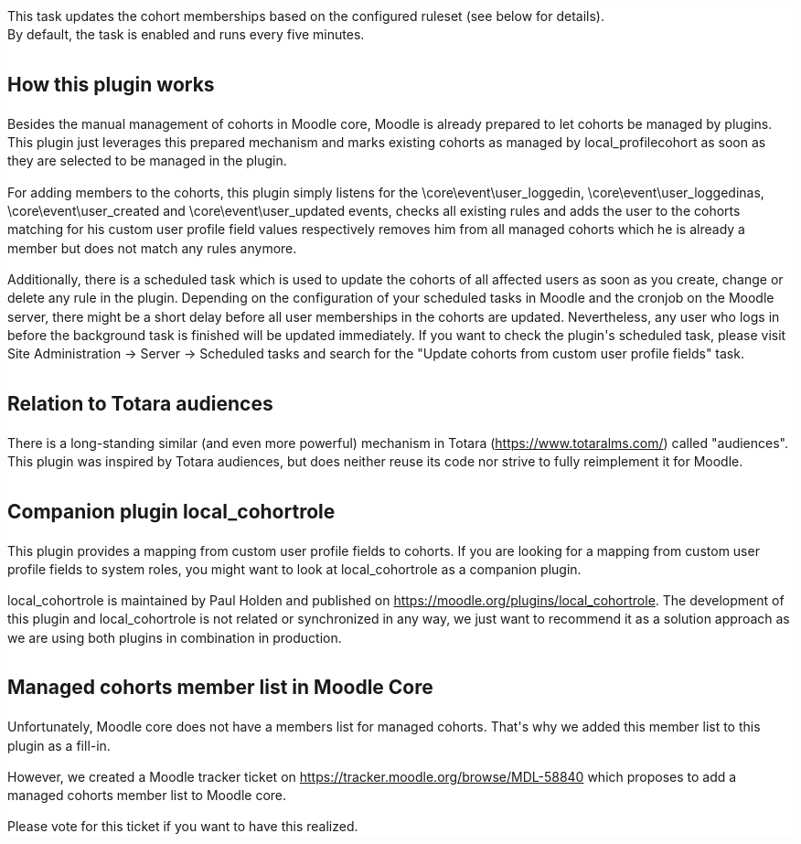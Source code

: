 This task updates the cohort memberships based on the configured ruleset (see below for details).\
By default, the task is enabled and runs every five minutes.


How this plugin works
---------------------

Besides the manual management of cohorts in Moodle core, Moodle is already prepared to let cohorts be managed by plugins. This plugin just leverages this prepared mechanism and marks existing cohorts as managed by local_profilecohort as soon as they are selected to be managed in the plugin.

For adding members to the cohorts, this plugin simply listens for the \core\event\user_loggedin, \core\event\user_loggedinas, \core\event\user_created and \core\event\user_updated events, checks all existing rules and adds the user to the cohorts matching for his custom user profile field values respectively removes him from all managed cohorts which he is already a member but does not match any rules anymore.

Additionally, there is a scheduled task which is used to update the cohorts of all affected users as soon as you create, change or delete any rule in the plugin. Depending on the configuration of your scheduled tasks in Moodle and the cronjob on the Moodle server, there might be a short delay before all user memberships in the cohorts are updated. Nevertheless, any user who logs in before the background task is finished will be updated immediately. If you want to check the plugin's scheduled task, please visit Site Administration -> Server -> Scheduled tasks and search for the "Update cohorts from custom user profile fields" task.


Relation to Totara audiences
----------------------------

There is a long-standing similar (and even more powerful) mechanism in Totara (https://www.totaralms.com/) called "audiences". This plugin was inspired by Totara audiences, but does neither reuse its code nor strive to fully reimplement it for Moodle.


Companion plugin local_cohortrole
---------------------------------

This plugin provides a mapping from custom user profile fields to cohorts. If you are looking for a mapping from custom user profile fields to system roles, you might want to look at local_cohortrole as a companion plugin.

local_cohortrole is maintained by Paul Holden and published on https://moodle.org/plugins/local_cohortrole. The development of this plugin and local_cohortrole is not related or synchronized in any way, we just want to recommend it as a solution approach as we are using both plugins in combination in production.


Managed cohorts member list in Moodle Core
------------------------------------------

Unfortunately, Moodle core does not have a members list for managed cohorts. That's why we added this member list to this plugin as a fill-in.

However, we created a Moodle tracker ticket on https://tracker.moodle.org/browse/MDL-58840 which proposes to add a managed cohorts member list to Moodle core.

Please vote for this ticket if you want to have this realized.
